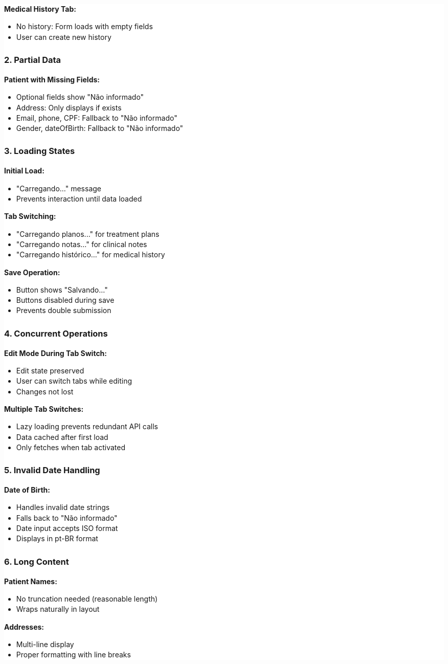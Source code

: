 **Medical History Tab:**
- No history: Form loads with empty fields
- User can create new history

### 2. Partial Data
**Patient with Missing Fields:**
- Optional fields show "Não informado"
- Address: Only displays if exists
- Email, phone, CPF: Fallback to "Não informado"
- Gender, dateOfBirth: Fallback to "Não informado"

### 3. Loading States
**Initial Load:**
- "Carregando..." message
- Prevents interaction until data loaded

**Tab Switching:**
- "Carregando planos..." for treatment plans
- "Carregando notas..." for clinical notes
- "Carregando histórico..." for medical history

**Save Operation:**
- Button shows "Salvando..."
- Buttons disabled during save
- Prevents double submission

### 4. Concurrent Operations
**Edit Mode During Tab Switch:**
- Edit state preserved
- User can switch tabs while editing
- Changes not lost

**Multiple Tab Switches:**
- Lazy loading prevents redundant API calls
- Data cached after first load
- Only fetches when tab activated

### 5. Invalid Date Handling
**Date of Birth:**
- Handles invalid date strings
- Falls back to "Não informado"
- Date input accepts ISO format
- Displays in pt-BR format

### 6. Long Content
**Patient Names:**
- No truncation needed (reasonable length)
- Wraps naturally in layout

**Addresses:**
- Multi-line display
- Proper formatting with line breaks

